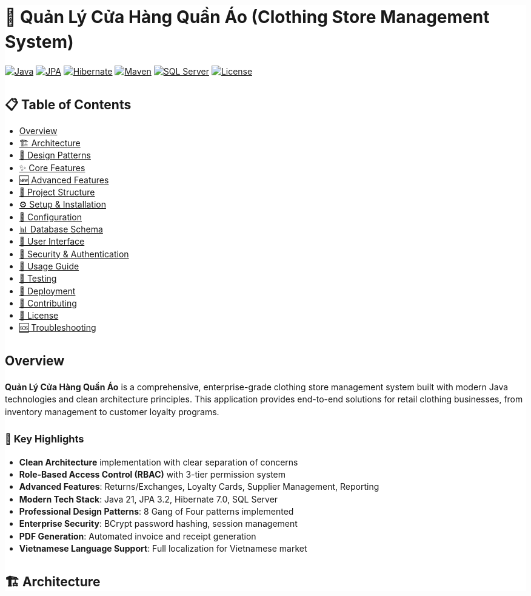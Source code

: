 # 🏪 Quản Lý Cửa Hàng Quần Áo (Clothing Store Management System)

[![Java](https://img.shields.io/badge/Java-21-orange.svg)](https://www.oracle.com/java/)
[![JPA](https://img.shields.io/badge/JPA-3.2.0-blue.svg)](https://jakarta.ee/specifications/persistence/)
[![Hibernate](https://img.shields.io/badge/Hibernate-7.0.8-green.svg)](https://hibernate.org/)
[![Maven](https://img.shields.io/badge/Maven-3.8+-red.svg)](https://maven.apache.org/)
[![SQL Server](https://img.shields.io/badge/SQL%20Server-2019+-blue.svg)](https://www.microsoft.com/en-us/sql-server/)
[![License](https://img.shields.io/badge/License-MIT-green.svg)](LICENSE)

## 📋 Table of Contents

- [Overview](#overview)
- [🏗️ Architecture](#architecture)
- [🎯 Design Patterns](#design-patterns)
- [✨ Core Features](#core-features)
- [🆕 Advanced Features](#advanced-features)
- [📁 Project Structure](#project-structure)
- [⚙️ Setup & Installation](#setup--installation)
- [🔧 Configuration](#configuration)
- [📊 Database Schema](#database-schema)
- [🎨 User Interface](#user-interface)
- [🔐 Security & Authentication](#security--authentication)
- [📖 Usage Guide](#usage-guide)
- [🧪 Testing](#testing)
- [🚀 Deployment](#deployment)
- [🤝 Contributing](#contributing)
- [📄 License](#license)
- [🆘 Troubleshooting](#troubleshooting)

## Overview

**Quản Lý Cửa Hàng Quần Áo** is a comprehensive, enterprise-grade clothing store management system built with modern Java technologies and clean architecture principles. This application provides end-to-end solutions for retail clothing businesses, from inventory management to customer loyalty programs.

### 🎯 **Key Highlights**
- **Clean Architecture** implementation with clear separation of concerns
- **Role-Based Access Control (RBAC)** with 3-tier permission system
- **Advanced Features**: Returns/Exchanges, Loyalty Cards, Supplier Management, Reporting
- **Modern Tech Stack**: Java 21, JPA 3.2, Hibernate 7.0, SQL Server
- **Professional Design Patterns**: 8 Gang of Four patterns implemented
- **Enterprise Security**: BCrypt password hashing, session management
- **PDF Generation**: Automated invoice and receipt generation
- **Vietnamese Language Support**: Full localization for Vietnamese market

## 🏗️ Architecture
